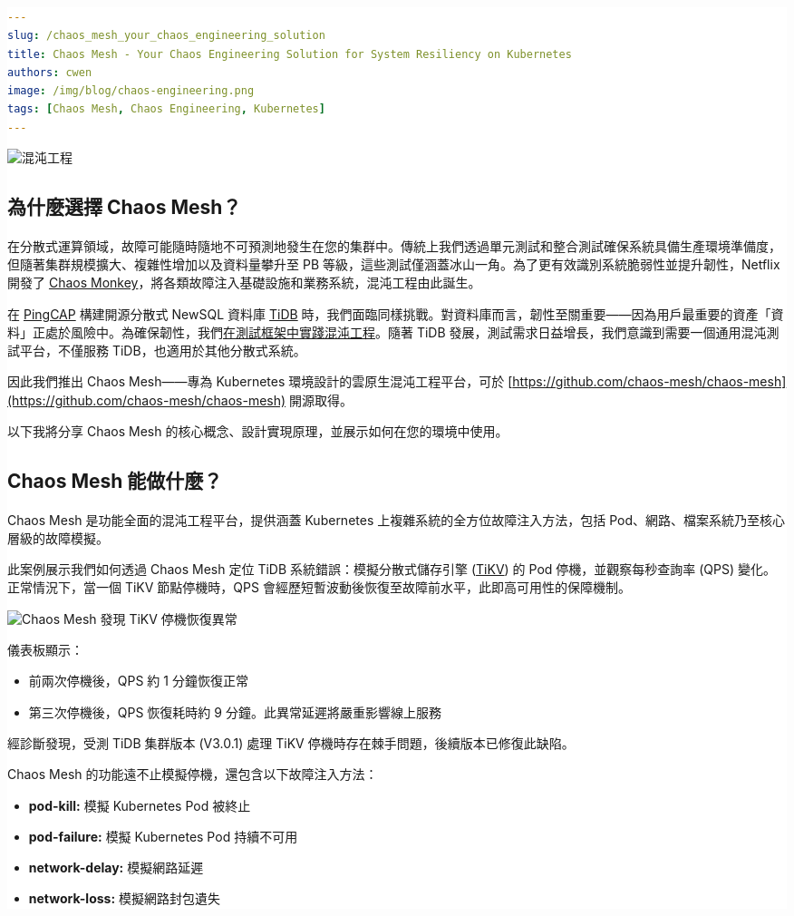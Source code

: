 ```yaml
---
slug: /chaos_mesh_your_chaos_engineering_solution
title: Chaos Mesh - Your Chaos Engineering Solution for System Resiliency on Kubernetes
authors: cwen
image: /img/blog/chaos-engineering.png
tags: [Chaos Mesh, Chaos Engineering, Kubernetes]
---
```


![混沌工程](/img/blog/chaos-engineering.png)

## 為什麼選擇 Chaos Mesh？

在分散式運算領域，故障可能隨時隨地不可預測地發生在您的集群中。傳統上我們透過單元測試和整合測試確保系統具備生產環境準備度，但隨著集群規模擴大、複雜性增加以及資料量攀升至 PB 等級，這些測試僅涵蓋冰山一角。為了更有效識別系統脆弱性並提升韌性，Netflix 開發了 [Chaos Monkey](https://netflix.github.io/chaosmonkey/)，將各類故障注入基礎設施和業務系統，混沌工程由此誕生。



在 [PingCAP](https://chaos-mesh.org/) 構建開源分散式 NewSQL 資料庫 [TiDB](https://github.com/pingcap/tidb) 時，我們面臨同樣挑戰。對資料庫而言，韌性至關重要——因為用戶最重要的資產「資料」正處於風險中。為確保韌性，我們[在測試框架中實踐混沌工程](https://pingcap.com/blog/chaos-practice-in-tidb/)。隨著 TiDB 發展，測試需求日益增長，我們意識到需要一個通用混沌測試平台，不僅服務 TiDB，也適用於其他分散式系統。

因此我們推出 Chaos Mesh——專為 Kubernetes 環境設計的雲原生混沌工程平台，可於 [https://github.com/chaos-mesh/chaos-mesh](https://github.com/chaos-mesh/chaos-mesh) 開源取得。

以下我將分享 Chaos Mesh 的核心概念、設計實現原理，並展示如何在您的環境中使用。

## Chaos Mesh 能做什麼？

Chaos Mesh 是功能全面的混沌工程平台，提供涵蓋 Kubernetes 上複雜系統的全方位故障注入方法，包括 Pod、網路、檔案系統乃至核心層級的故障模擬。

此案例展示我們如何透過 Chaos Mesh 定位 TiDB 系統錯誤：模擬分散式儲存引擎 ([TiKV](https://docs.pingcap.com/tidb/stable/tidb-architecture#tikv-server)) 的 Pod 停機，並觀察每秒查詢率 (QPS) 變化。正常情況下，當一個 TiKV 節點停機時，QPS 會經歷短暫波動後恢復至故障前水平，此即高可用性的保障機制。

![Chaos Mesh 發現 TiKV 停機恢復異常](/img/blog/chaos-mesh-discovers-downtime-recovery-exceptions-in-tikv.png)

儀表板顯示：

- 前兩次停機後，QPS 約 1 分鐘恢復正常

- 第三次停機後，QPS 恢復耗時約 9 分鐘。此異常延遲將嚴重影響線上服務

經診斷發現，受測 TiDB 集群版本 (V3.0.1) 處理 TiKV 停機時存在棘手問題，後續版本已修復此缺陷。

Chaos Mesh 的功能遠不止模擬停機，還包含以下故障注入方法：

- **pod-kill:** 模擬 Kubernetes Pod 被終止

- **pod-failure:** 模擬 Kubernetes Pod 持續不可用

- **network-delay:** 模擬網路延遲

- **network-loss:** 模擬網路封包遺失
